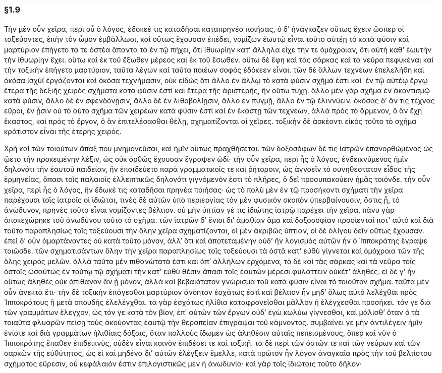 ### §1.9  

<quote type="lemma" n="9">Τὴν μὲν οὖν χεῖρα, περὶ οὗ ὁ λόγος, ἐδόκεέ τις
                            καταδῆσαι <lb/>καταπρηνέα ποιήσας, ὁ δ’ ἠνάγκαζεν οὕτως ἔχειν ὥσπερ
                            <lb/>οἱ τοξεύοντες, ἐπὴν τὸν ὦμον ἐμβάλλωσι, καὶ οὕτως <milestone unit="ed1page" n="528"/>
                            <lb/>ἔχουσαν ἐπέδει, νομίζων ἑωυτῷ εἶναι τοῦτο αὐτέῃ τὸ κατὰ <lb/>φύσιν
                            καὶ μαρτύριον ἐπήγετο τά τε ὀστέα ἅπαντα τὰ ἐν <lb/>τῷ πήχει, ὅτι
                            ἰθυωρίην κατ’ ἄλληλα εἶχε τήν τε ὁμόχροιαν, <lb/>ὅτι αὐτὴ καθ’ ἑωυτὴν
                            τὴν ἰθυωρίην ἔχει. οὕτω <lb/>καὶ ἐκ τοῦ ἔξωθεν μέρεος καὶ ἐκ τοῦ ἔσωθεν.
                            οὕτω δὲ <lb/>ἔφη καὶ τὰς σάρκας καὶ τὰ νεῦρα πεφυκέναι καὶ τὴν
                            <lb/>τοξικὴν ἐπήγετο μαρτύριον, ταῦτα λέγων καὶ ταῦτα ποιέων <lb/>σοφὸς
                            ἐδόκεεν εἶναι. τῶν δὲ ἄλλων τεχνέων ἐπελελήθη <lb/>καὶ ὁκόσα ἰσχύϊ
                            ἐργάζονται καὶ ὁκόσα τεχνήμασιν, οὐκ <lb/>εἰδὼς ὅτι ἄλλο ἐν ἄλλῳ τὸ κατὰ
                            φύσιν σχῆμά ἐστι καὶ ﻿<pb n="343"/> ἐν τῷ αὐτέῳ ἔργῳ ἕτερα τῆς δεξιῆς
                            χειρὸς σχήματα κατὰ <lb/>φύσιν ἐστὶ καὶ ἕτερα τῆς ἀριστερῆς, ἢν οὕτω
                            τύχῃ. <lb/>ἄλλο μὲν γὰρ σχῆμα ἐν ἀκοντισμῷ κατὰ φύσιν, ἄλλο δὲ <lb/>ἐν
                            σφενδόνῃσιν, ἄλλο δὲ ἐν λιθοβολίῃσιν, ἄλλο ἐν πυγμῇ, <lb/>ἄλλο ἐν τῷ
                            ἐλιννύειν. ὁκόσας δ’ ἄν τις τέχνας εὕροι, <lb/>ἐν ᾗσιν οὐ τὸ αὐτὸ σχῆμα
                            τῶν χειρέων κατὰ φύσιν ἐστὶ <lb/>καὶ ἐν ἑκάστῃ τῶν τεχνέων, ἀλλὰ πρὸς τὸ
                            ἅρμενον, ὃ ἂν <lb/>ἔχῃ ἕκαστος, καὶ πρὸς τὸ ἔργον, ὃ ἂν ἐπιτελέσασθαι
                            θέλῃ, <lb/>σχηματίζονται αἱ χεῖρες. τοξικὴν δὲ ἀσκέοντι εἰκὸς τοῦτο
                            <lb/>τὸ σχῆμα κράτιστον εἷναι τῆς ἑτέρης χειρός.</quote>
                        <p>Χρὴ καὶ τῶν τοιούτων ἅπαξ που μνημονεῦσαι, καὶ ἡμῖν <lb/>οὕτως
                            πραχθήσεται. τῶν δοξοσόφων δέ τις ἰατρῶν ἐπανορθώμενος <lb/>ὡς ᾤετο τὴν
                            προκειμένην λέξιν, ὡς οὐκ ὀρθῶς <lb/>ἔχουσαν ἔγραψεν ὡδί· τὴν οὖν χεῖρα,
                            περὶ ἧς ὁ λόγος, ἐνδεικνύμενος <lb/>ἡμῖν δηλονότι τὴν ἑαυτοῦ παιδείαν,
                            ἣν ἐπαιδεύετο <lb/>παρὰ γραμματικοῖς τε καὶ ῥήτορσιν, ὡς ἀγνοεῖν τὸ <pb n="344"/> συνηθέστατον εἶδος τῆς ἑρμηνείας, ἅπασι τοῖς παλαιοῖς
                            <lb/>ἐλλειπτικῶς δηλονότι γιγνόμενόν ἐστι τὸ πλῆρες, ὃ δεῖ προσυπακούειν
                            <lb/>ἡμᾶς τοιόνδε. τὴν οὖν χεῖρα, περὶ ἦς ὁ λόγος, <lb/>ἣν ἔδωκέ τις
                            καταδῆσαι πρηνέα ποιήσας· ὡς τὸ πολὺ μὲν <lb/>ἐν τῷ προσήκοντι σχήματι
                            τὴν χεῖρα παρέχουσι τοῖς ἰατροῖς <lb/>οἱ ἰδιῶται, τινὲς δὲ αὐτῶν ὑπὸ
                            περιεργίας τὸν μὲν <lb/>φυσικὸν σκοπὸν ὑπερβαίνουσιν, ὅστις ᾖ, τὸ
                            ἀνώδυνον, πρηνὲς <lb/>τοῦτο εἶναι νομίζοντες βέλτιον. οὐ μὴν ὑπτίαν γέ
                            τις <lb/>ἰδιώτης ἰατρῷ παρέχει τὴν χεῖρα, πάνυ γὰρ ἀποκεχώρηκε <lb/>τοῦ
                            ἀνωδύνου τοῦτο τὸ σχῆμα. τῶν ἰατρῶν δ’ ἔνιοι δι’ <lb/>ἀμαθίαν ἅμα καὶ
                            δοξοσοφίαν προσίενταί ποτ’ αὐτὸ καὶ διὰ <lb/>τοῦτο παραπλησίως τοῖς
                            τοξεύουσι τὴν ὅλην χεῖρα σχηματίζονται, <lb/>οἱ μὲν ἀκρι<milestone unit="ed2page" n="161"/>βῶς ὑπτίαν, οἱ δὲ ὀλίγου δεῖν <lb/>οὕτως
                            ἔχουσαν. ἐπεὶ δ’ οὖν ἁμαρτάνοντες οὐ κατὰ τοῦτο <lb/>μόνον, ἀλλ’ ὅτι καὶ
                            ἀποτεταμένην οὐδ’ ἢν λογισμὸς αὐτῶν <lb/>ἦν ὁ Ἱπποκράτης ἔγραψε τοιῶσδε.
                            τῶν σχηματισάντων ὅλην <lb/>τὴν χεῖρα παραπλησίως τοῖς τοξεύουσι τὰ ὀστᾶ
                            κατ’ εὐθὺ <pb n="345"/> γίγνεται καὶ ὁμόχροια τῶν τῆς ὅλης χειρὸς μελῶν.
                            ἀλλὰ <lb/>ταῦτα μὲν πιθανώτατά ἐστι καὶ ἀπ’ ἀλλήλων ἐρχόμενα, τὸ <lb/>δὲ
                            καὶ τὰς σάρκας καὶ τὰ νεῦρα τοῖς ὀστοῖς ὡσαύτως ἐν <lb/>τούτῳ τῷ σχήματι
                            τὴν κατ’ εὐθὺ θέσιν ἅπασι τοῖς ἑαυτῶν <lb/>μέρεσι φυλάττειν οὐκέτ’
                            ἀληθές. εἰ δέ γ’ ἦν οὕτως <lb/>ἀληθὲς οὐκ ἀπίθανον ἂν ᾖ μόνον, ἀλλὰ καὶ
                            βεβαιότατον <lb/>γνώρισμα τοῦ κατὰ φύσιν εἶναι τὸ τοιοῦτον σχῆμα. ταῦτα
                            <lb/>μὲν οὖν ἀνεκτὰ ἔτι· τὴν δὲ τοξικὴν ἐπάγεσθαι μαρτύριον <lb/>ἀνόητον
                            ἐσχάτως ἐστὶ καὶ βέλτιον ἦν μηδ’ ὅλως αὐτὸ λελέχθαι <lb/>πρὸς
                            Ἱπποκράτους ἢ μετὰ σπουδῆς ἐλελέγχθαι. τὰ <lb/>γὰρ ἐσχάτως ἠλίθια
                            καταφρονεῖσθαι μᾶλλον ἢ ἐλέγχεσθαι <lb/>προσήκει. τόν γε διὰ τῶν
                            γραμμάτων ἔλεγχον, ὡς τόν γε <lb/>κατὰ τὸν βίον, ἐπ’ αὐτῶν τῶν ἔργων
                            οὐδ’ ἐγὼ κωλύω γίγνεσθαι, <lb/>καὶ μάλισθ’ ὅταν ὁ τὰ τοιαῦτα φλυαρῶν
                            πείσῃ <lb/>τοὺς ἀκούοντας ἑαυτῷ τὴν θεραπείαν ἐπιγράψαι τοῦ κάμνοντος.
                            <lb/>συμβαίνει γε μὴν ἀντιλέγειν ἡμῖν ἐνίοτε καὶ διὰ <lb/>γραμμάτων
                            ἠλιθίαις δόξαις, ὅταν πολλοὺς ἴδωμεν ὡς ἀληθέσιν <lb/>αὐταῖς
                            πεπεισμένους, ὅπερ καὶ νῦν ὁ Ἱπποκράτης <pb n="346"/> ἔπαθεν ἐπιδεικνὺς,
                            οὐδὲν εἶναι κοινὸν ἐπιδέσει τε καὶ τοξικῇ. <lb/>τὰ δὲ περὶ τῶν ὀστῶν τε
                            καὶ τῶν νεύρων καὶ τῶν <lb/>σαρκῶν τῆς εὐθύτητος, ὡς εἰ καὶ μηδένα δι’
                            αὐτῶν ἐλέγξειν <lb/>ἔμελλε, κατὰ πρῶτον ἦν λόγον ἀναγκαῖα πρὸς τὴν τοῦ
                            βελτίστου <lb/>σχήματος εὕρεσιν, οὖ κεφάλαιόν ἐστιν ἐπιλογιστικῶς
                            <lb/>μὲν ἡ ἀνωδυνία· καὶ γὰρ τοῖς ἰδιώταις τοῦτο δῆλον·